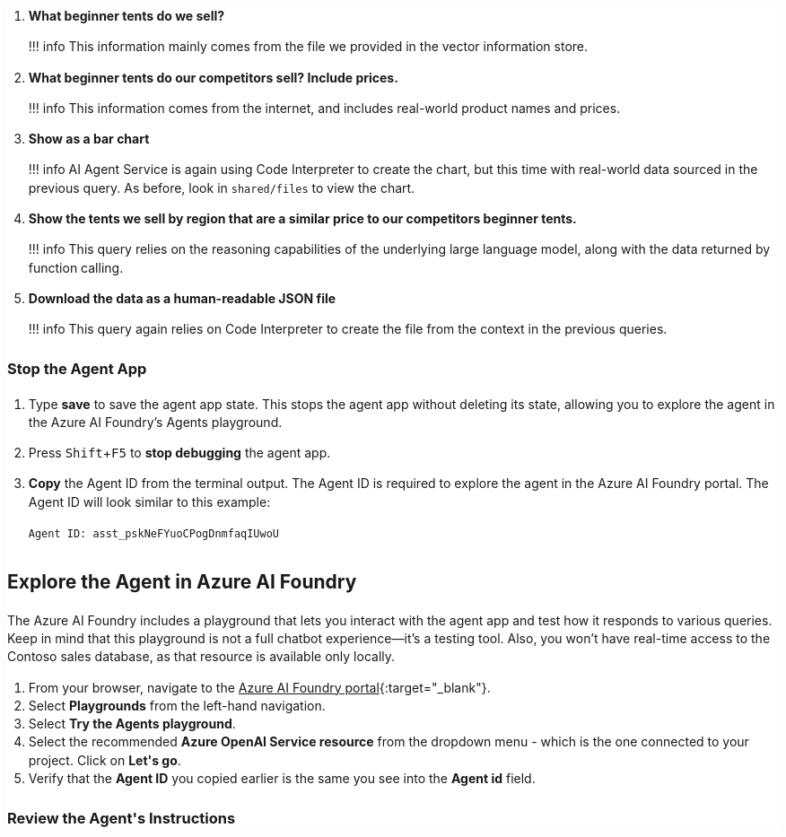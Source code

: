 1. **What beginner tents do we sell?**

    !!! info
        This information mainly comes from the file we provided in the vector information store.

2. **What beginner tents do our competitors sell? Include prices.**

    !!! info
        This information comes from the internet, and includes real-world product names and prices.

3. **Show as a bar chart**

    !!! info
        AI Agent Service is again using Code Interpreter to create the chart, but this time with
        real-world data sourced in the previous query. As before, look in `shared/files` to view the chart.

4. **Show the tents we sell by region that are a similar price to our competitors beginner tents.**

    !!! info
        This query relies on the reasoning capabilities of the underlying large language model, along with the data returned by function calling.

5. **Download the data as a human-readable JSON file**

    !!! info
        This query again relies on Code Interpreter to create the file from the context in the
        previous queries.

### Stop the Agent App

1. Type **save** to save the agent app state. This stops the agent app without deleting its state, allowing you to explore the agent in the Azure AI Foundry’s Agents playground.
2. Press <kbd>Shift</kbd>+<kbd>F5</kbd> to **stop debugging** the agent app.
3. **Copy** the Agent ID from the terminal output. The Agent ID is required to explore the agent in the Azure AI Foundry portal. The Agent ID will look similar to this example:

    ```text
    Agent ID: asst_pskNeFYuoCPogDnmfaqIUwoU
    ```

## Explore the Agent in Azure AI Foundry

The Azure AI Foundry includes a playground that lets you interact with the agent app and test how it responds to various queries. Keep in mind that this playground is not a full chatbot experience—it’s a testing tool. Also, you won’t have real-time access to the Contoso sales database, as that resource is available only locally.

1. From your browser, navigate to the [Azure AI Foundry portal](https://ai.azure.com/){:target="_blank"}.
2. Select **Playgrounds** from the left-hand navigation.
3. Select **Try the Agents playground**.
4. Select the recommended **Azure OpenAI Service resource** from the dropdown menu - which is the one connected to your project. Click on **Let's go**.
4. Verify that the **Agent ID** you copied earlier is the same you see into the **Agent id** field.

### Review the Agent's Instructions
